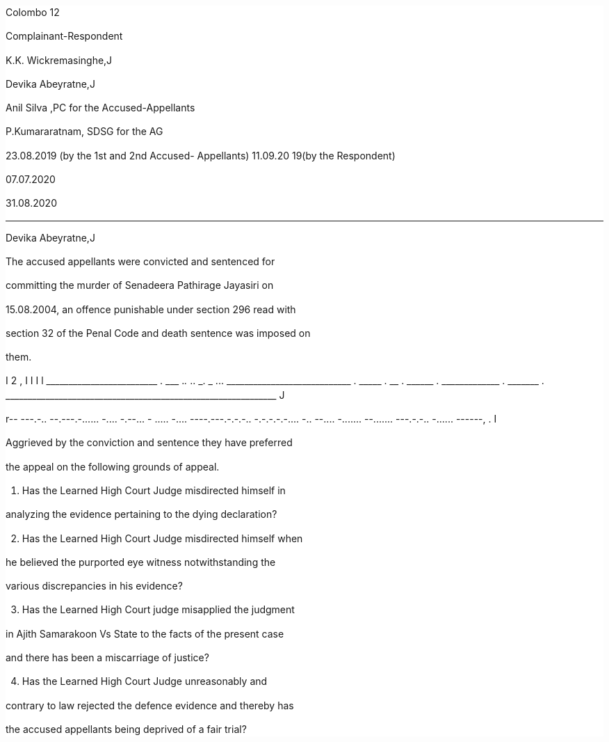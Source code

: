 Colombo 12

Complainant-Respondent

K.K. Wickremasinghe,J

Devika Abeyratne,J

Anil Silva ,PC for the Accused-Appellants

P.Kumararatnam, SDSG for the AG

23.08.2019 (by the 1st and 2nd Accused- Appellants) 11.09.20 19(by the Respondent)

07.07.2020

31.08.2020

*************

Devika Abeyratne,J

The accused appellants were convicted and sentenced for

committing the murder of Senadeera Pathirage Jayasiri on

15.08.2004, an offence punishable under section 296 read with

section 32 of the Penal Code and death sentence was imposed on

them.

I 2 , I I I l _________________________ . ___ ._._ .. _. _ ... ____________________________ . _____ . __ . ______ . _____________ . _______ . _____________________________________________________________ J

r-- ---.-.. --.---.-...... -.... -.--... - ..... -.... ----.---.-.-.-.. -.-.-.-.-.... -.. --.... -....... --....... ---.-.-.. -...... ------, . I

Aggrieved by the conviction and sentence they have preferred

the appeal on the following grounds of appeal.

1. Has the Learned High Court Judge misdirected himself in

analyzing the evidence pertaining to the dying declaration?

2. Has the Learned High Court Judge misdirected himself when

he believed the purported eye witness notwithstanding the

various discrepancies in his evidence?

3. Has the Learned High Court judge misapplied the judgment

in Ajith Samarakoon Vs State to the facts of the present case

and there has been a miscarriage of justice?

4. Has the Learned High Court Judge unreasonably and

contrary to law rejected the defence evidence and thereby has

the accused appellants being deprived of a fair trial?
